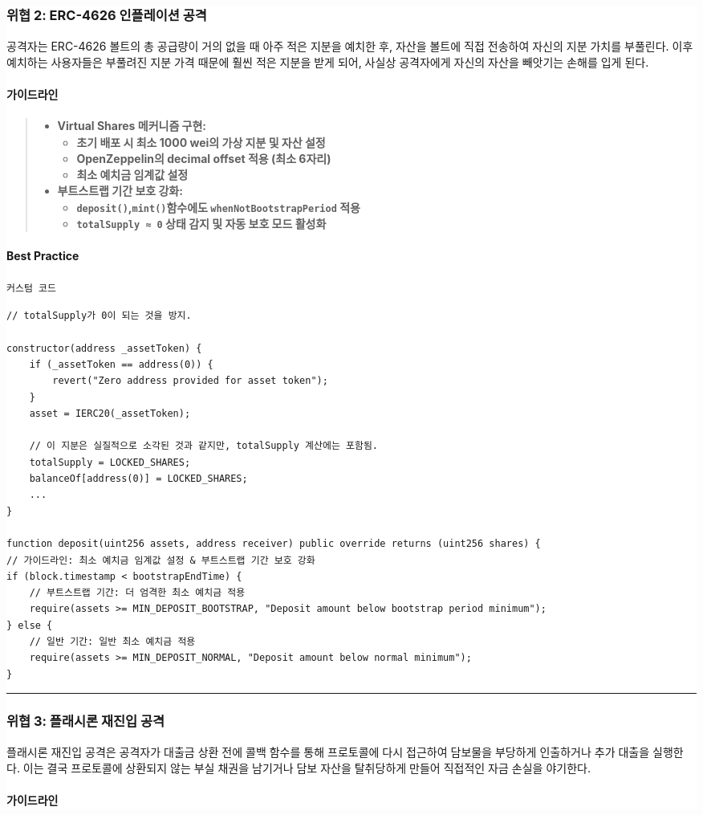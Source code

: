 ### 위협 2: ERC-4626 인플레이션 공격

공격자는 ERC-4626 볼트의 총 공급량이 거의 없을 때 아주 적은 지분을 예치한 후, 자산을 볼트에 직접 전송하여 자신의 지분 가치를 부풀린다. 이후 예치하는 사용자들은 부풀려진 지분 가격 때문에 훨씬 적은 지분을 받게 되어, 사실상 공격자에게 자신의 자산을 빼앗기는 손해를 입게 된다.

#### 가이드라인

> * **Virtual Shares 메커니즘 구현:**
>   * **초기 배포 시 최소 1000 wei의 가상 지분 및 자산 설정**
>   * **OpenZeppelin의 decimal offset 적용 (최소 6자리)**
>   * **최소 예치금 임계값 설정**&#x20;
> * **부트스트랩 기간 보호 강화:**
>   * **`deposit()`,`mint()`함수에도 `whenNotBootstrapPeriod` 적용**
>   * **`totalSupply ≈ 0` 상태 감지 및 자동 보호 모드 활성화**

#### Best Practice

`커스텀 코드`

```solidity
// totalSupply가 0이 되는 것을 방지.

constructor(address _assetToken) {
    if (_assetToken == address(0)) {
        revert("Zero address provided for asset token");
    }
    asset = IERC20(_assetToken);

    // 이 지분은 실질적으로 소각된 것과 같지만, totalSupply 계산에는 포함됨.
    totalSupply = LOCKED_SHARES;
    balanceOf[address(0)] = LOCKED_SHARES;
    ...
}

function deposit(uint256 assets, address receiver) public override returns (uint256 shares) {
// 가이드라인: 최소 예치금 임계값 설정 & 부트스트랩 기간 보호 강화
if (block.timestamp < bootstrapEndTime) {
    // 부트스트랩 기간: 더 엄격한 최소 예치금 적용
    require(assets >= MIN_DEPOSIT_BOOTSTRAP, "Deposit amount below bootstrap period minimum");
} else {
    // 일반 기간: 일반 최소 예치금 적용
    require(assets >= MIN_DEPOSIT_NORMAL, "Deposit amount below normal minimum");
}
```

***

### 위협 3: 플래시론 재진입 공격

플래시론 재진입 공격은 공격자가 대출금 상환 전에 콜백 함수를 통해 프로토콜에 다시 접근하여 담보물을 부당하게 인출하거나 추가 대출을 실행한다. 이는 결국 프로토콜에 상환되지 않는 부실 채권을 남기거나 담보 자산을 탈취당하게 만들어 직접적인 자금 손실을 야기한다.

#### 가이드라인
